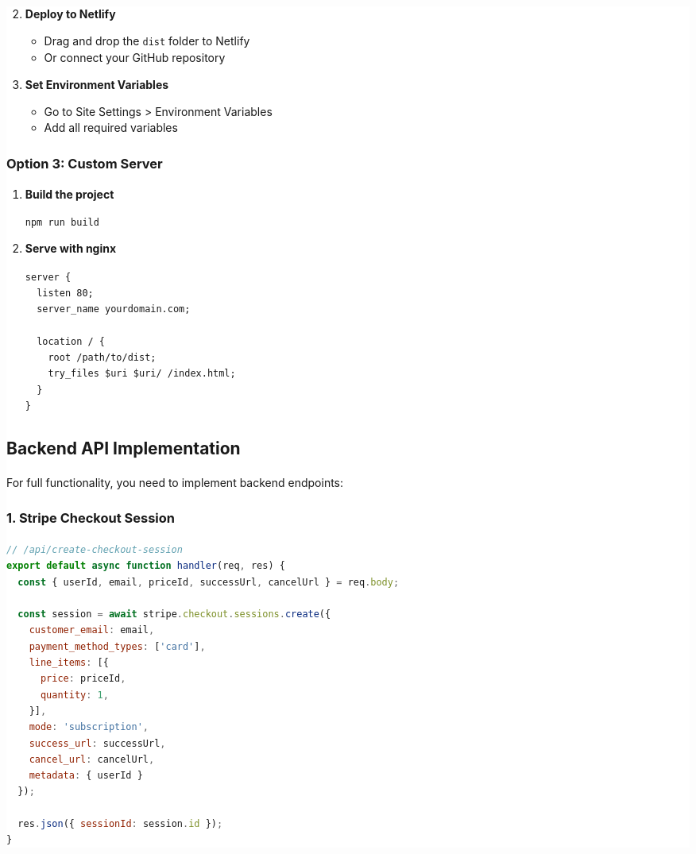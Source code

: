 2. **Deploy to Netlify**
   - Drag and drop the `dist` folder to Netlify
   - Or connect your GitHub repository

3. **Set Environment Variables**
   - Go to Site Settings > Environment Variables
   - Add all required variables

### Option 3: Custom Server

1. **Build the project**
   ```bash
   npm run build
   ```

2. **Serve with nginx**
   ```nginx
   server {
     listen 80;
     server_name yourdomain.com;
     
     location / {
       root /path/to/dist;
       try_files $uri $uri/ /index.html;
     }
   }
   ```

## Backend API Implementation

For full functionality, you need to implement backend endpoints:

### 1. Stripe Checkout Session
```javascript
// /api/create-checkout-session
export default async function handler(req, res) {
  const { userId, email, priceId, successUrl, cancelUrl } = req.body;
  
  const session = await stripe.checkout.sessions.create({
    customer_email: email,
    payment_method_types: ['card'],
    line_items: [{
      price: priceId,
      quantity: 1,
    }],
    mode: 'subscription',
    success_url: successUrl,
    cancel_url: cancelUrl,
    metadata: { userId }
  });
  
  res.json({ sessionId: session.id });
}
```
